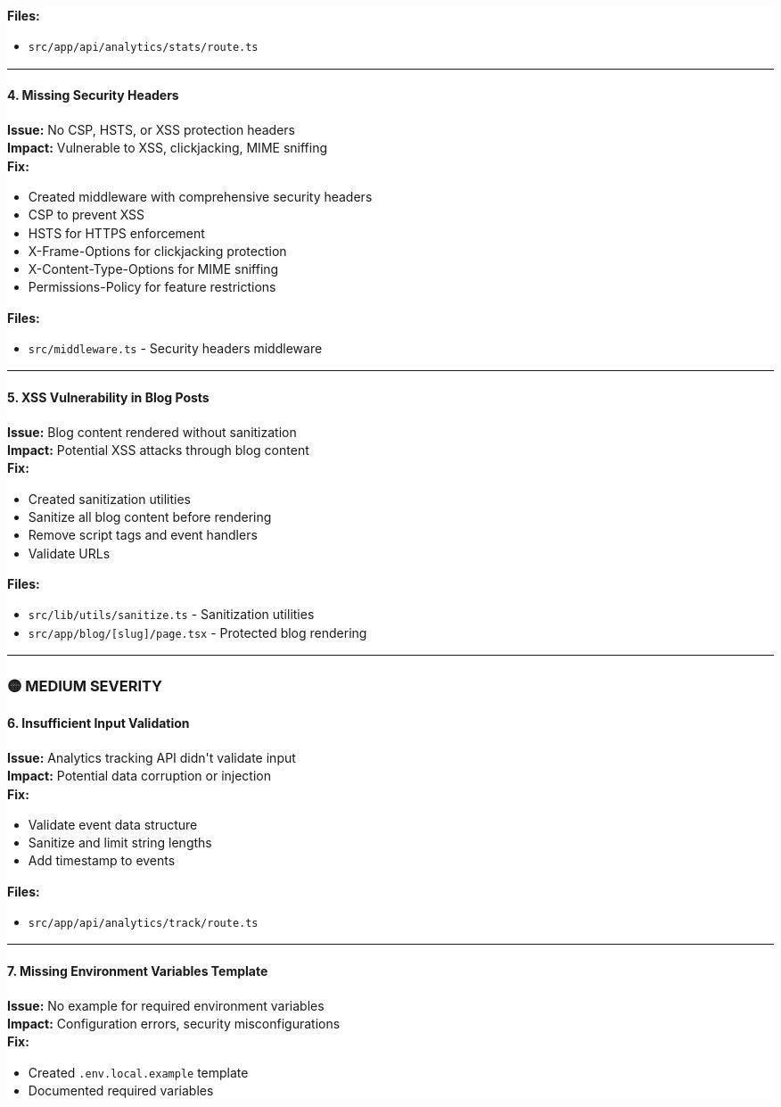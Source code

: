 **Files:**
- `src/app/api/analytics/stats/route.ts`

---

#### 4. Missing Security Headers
**Issue:** No CSP, HSTS, or XSS protection headers  
**Impact:** Vulnerable to XSS, clickjacking, MIME sniffing  
**Fix:**
- Created middleware with comprehensive security headers
- CSP to prevent XSS
- HSTS for HTTPS enforcement
- X-Frame-Options for clickjacking protection
- X-Content-Type-Options for MIME sniffing
- Permissions-Policy for feature restrictions

**Files:**
- `src/middleware.ts` - Security headers middleware

---

#### 5. XSS Vulnerability in Blog Posts
**Issue:** Blog content rendered without sanitization  
**Impact:** Potential XSS attacks through blog content  
**Fix:**
- Created sanitization utilities
- Sanitize all blog content before rendering
- Remove script tags and event handlers
- Validate URLs

**Files:**
- `src/lib/utils/sanitize.ts` - Sanitization utilities
- `src/app/blog/[slug]/page.tsx` - Protected blog rendering

---

### 🟡 MEDIUM SEVERITY

#### 6. Insufficient Input Validation
**Issue:** Analytics tracking API didn't validate input  
**Impact:** Potential data corruption or injection  
**Fix:**
- Validate event data structure
- Sanitize and limit string lengths
- Add timestamp to events

**Files:**
- `src/app/api/analytics/track/route.ts`

---

#### 7. Missing Environment Variables Template
**Issue:** No example for required environment variables  
**Impact:** Configuration errors, security misconfigurations  
**Fix:**
- Created `.env.local.example` template
- Documented required variables
